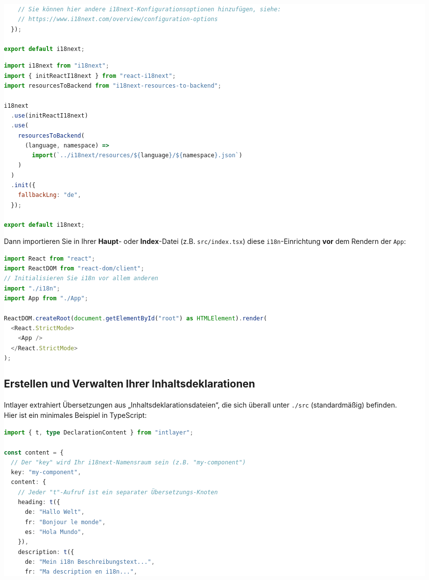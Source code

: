```typescript title="i18n.ts"
    // Sie können hier andere i18next-Konfigurationsoptionen hinzufügen, siehe:
    // https://www.i18next.com/overview/configuration-options
  });

export default i18next;
```

```javascript title="i18n.js"
import i18next from "i18next";
import { initReactI18next } from "react-i18next";
import resourcesToBackend from "i18next-resources-to-backend";

i18next
  .use(initReactI18next)
  .use(
    resourcesToBackend(
      (language, namespace) =>
        import(`../i18next/resources/${language}/${namespace}.json`)
    )
  )
  .init({
    fallbackLng: "de",
  });

export default i18next;
```

Dann importieren Sie in Ihrer **Haupt**- oder **Index**-Datei (z.B. `src/index.tsx`) diese `i18n`-Einrichtung **vor** dem Rendern der `App`:

```typescript
import React from "react";
import ReactDOM from "react-dom/client";
// Initialisieren Sie i18n vor allem anderen
import "./i18n";
import App from "./App";

ReactDOM.createRoot(document.getElementById("root") as HTMLElement).render(
  <React.StrictMode>
    <App />
  </React.StrictMode>
);
```

## Erstellen und Verwalten Ihrer Inhaltsdeklarationen

Intlayer extrahiert Übersetzungen aus „Inhaltsdeklarationsdateien“, die sich überall unter `./src` (standardmäßig) befinden.  
Hier ist ein minimales Beispiel in TypeScript:

```typescript title="src/components/MyComponent/MyComponent.content.ts"
import { t, type DeclarationContent } from "intlayer";

const content = {
  // Der "key" wird Ihr i18next-Namensraum sein (z.B. "my-component")
  key: "my-component",
  content: {
    // Jeder "t"-Aufruf ist ein separater Übersetzungs-Knoten
    heading: t({
      de: "Hallo Welt",
      fr: "Bonjour le monde",
      es: "Hola Mundo",
    }),
    description: t({
      de: "Mein i18n Beschreibungstext...",
      fr: "Ma description en i18n...",
```